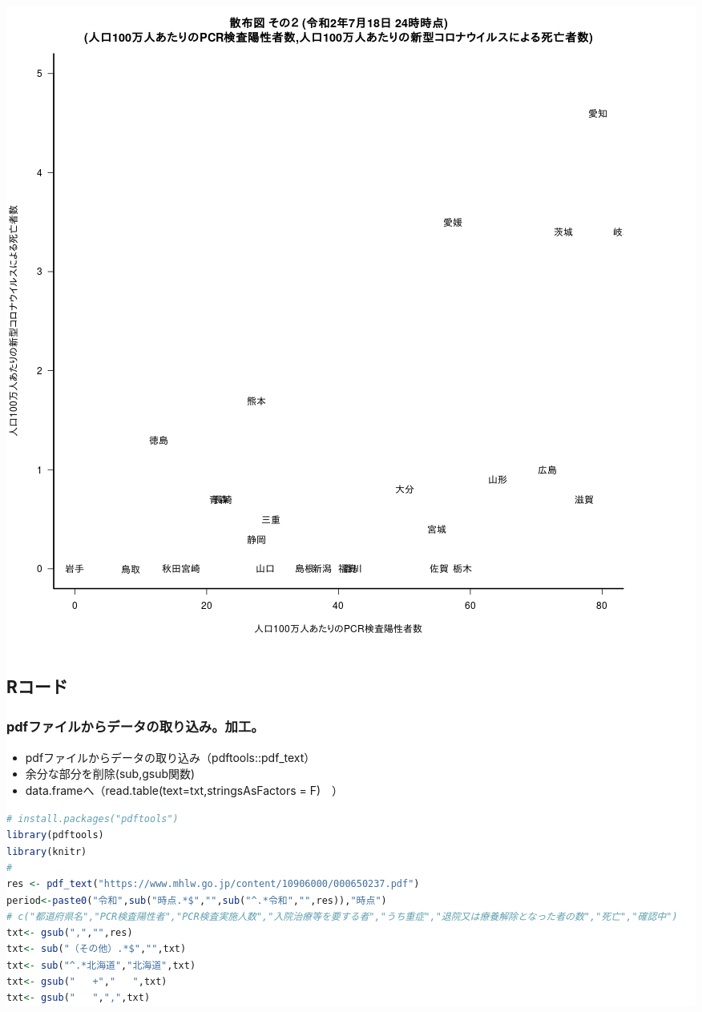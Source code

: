 ![covidP22](https://raw.githubusercontent.com/statrstart/statrstart.github.com/master/source/images/covidP22.png)

## Rコード

### pdfファイルからデータの取り込み。加工。

- pdfファイルからデータの取り込み（pdftools::pdf_text）
- 余分な部分を削除(sub,gsub関数)
- data.frameへ（read.table(text=txt,stringsAsFactors = F)　）

```R
# install.packages("pdftools")
library(pdftools)
library(knitr)
#
res <- pdf_text("https://www.mhlw.go.jp/content/10906000/000650237.pdf")
period<-paste0("令和",sub("時点.*$","",sub("^.*令和","",res)),"時点")
# c("都道府県名","PCR検査陽性者","PCR検査実施人数","入院治療等を要する者","うち重症","退院又は療養解除となった者の数","死亡","確認中")
txt<- gsub(",","",res)
txt<- sub("（その他）.*$","",txt)
txt<- sub("^.*北海道","北海道",txt)
txt<- gsub("   +","   ",txt)
txt<- gsub("   ",",",txt)
```